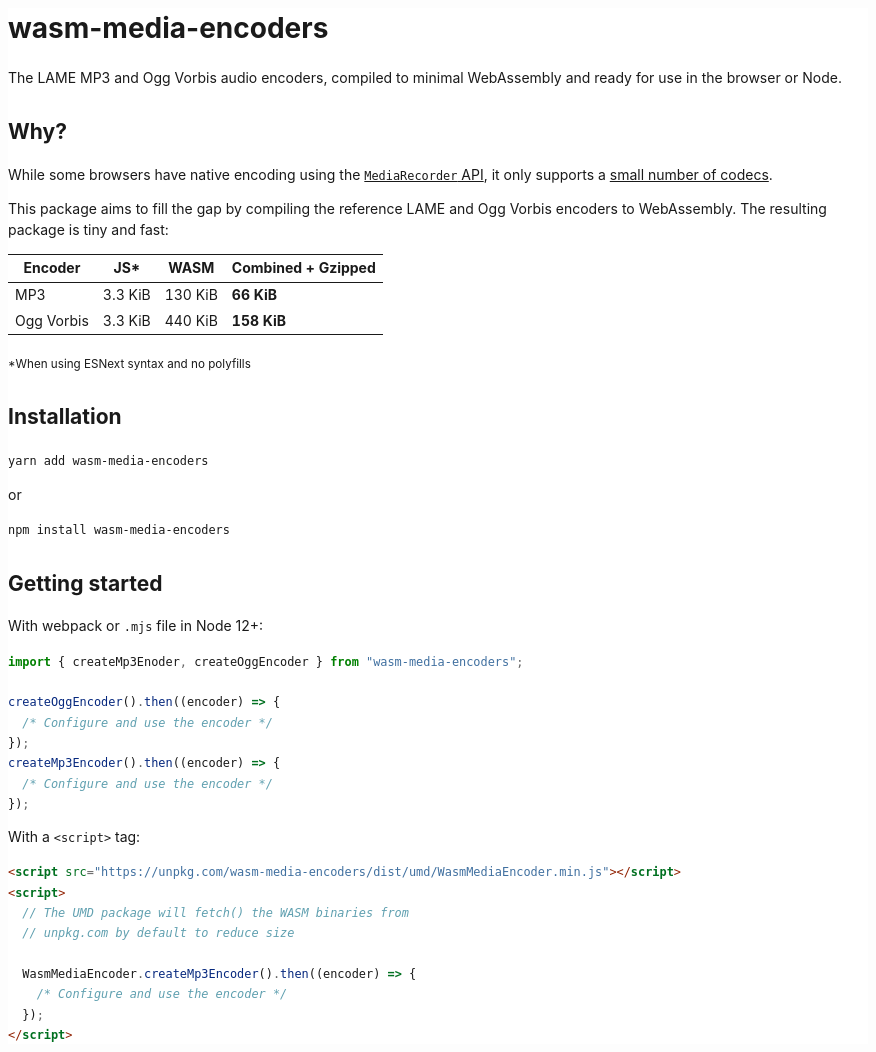 # wasm-media-encoders

The LAME MP3 and Ogg Vorbis audio encoders, compiled to minimal WebAssembly and ready for use in the browser or Node.

## Why?

While some browsers have native encoding using the [`MediaRecorder` API](https://developer.mozilla.org/en-US/docs/Web/API/MediaRecorder), it only supports a [small number of codecs](https://stackoverflow.com/questions/41739837/all-mime-types-supported-by-mediarecorder-in-firefox-and-chrome).

This package aims to fill the gap by compiling the reference LAME and Ogg Vorbis encoders to WebAssembly. The resulting package is tiny and fast:

| Encoder    | JS\*    | WASM    | Combined + Gzipped |
| ---------- | ------- | ------- | ------------------ |
| MP3        | 3.3 KiB | 130 KiB | **66 KiB**         |
| Ogg Vorbis | 3.3 KiB | 440 KiB | **158 KiB**        |

<sub>\*When using ESNext syntax and no polyfills</sub>

## Installation

```
yarn add wasm-media-encoders
```

or

```
npm install wasm-media-encoders
```

## Getting started

With webpack or `.mjs` file in Node 12+:

```js
import { createMp3Enoder, createOggEncoder } from "wasm-media-encoders";

createOggEncoder().then((encoder) => {
  /* Configure and use the encoder */
});
createMp3Encoder().then((encoder) => {
  /* Configure and use the encoder */
});
```

With a `<script>` tag:

```html
<script src="https://unpkg.com/wasm-media-encoders/dist/umd/WasmMediaEncoder.min.js"></script>
<script>
  // The UMD package will fetch() the WASM binaries from
  // unpkg.com by default to reduce size

  WasmMediaEncoder.createMp3Encoder().then((encoder) => {
    /* Configure and use the encoder */
  });
</script>
```
